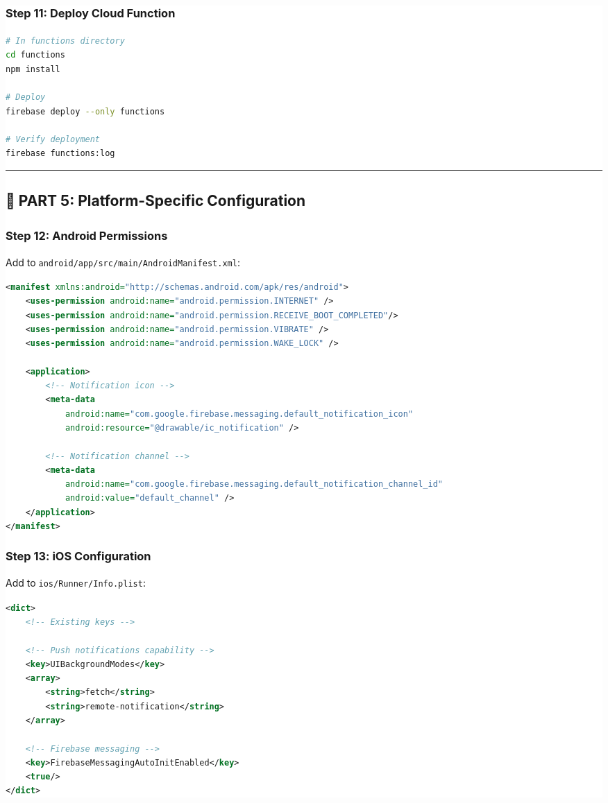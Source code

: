 ### **Step 11: Deploy Cloud Function**
```bash
# In functions directory
cd functions
npm install

# Deploy
firebase deploy --only functions

# Verify deployment
firebase functions:log
```

---

## 📱 **PART 5: Platform-Specific Configuration**

### **Step 12: Android Permissions**
Add to `android/app/src/main/AndroidManifest.xml`:
```xml
<manifest xmlns:android="http://schemas.android.com/apk/res/android">
    <uses-permission android:name="android.permission.INTERNET" />
    <uses-permission android:name="android.permission.RECEIVE_BOOT_COMPLETED"/>
    <uses-permission android:name="android.permission.VIBRATE" />
    <uses-permission android:name="android.permission.WAKE_LOCK" />
    
    <application>
        <!-- Notification icon -->
        <meta-data
            android:name="com.google.firebase.messaging.default_notification_icon"
            android:resource="@drawable/ic_notification" />
        
        <!-- Notification channel -->
        <meta-data
            android:name="com.google.firebase.messaging.default_notification_channel_id"
            android:value="default_channel" />
    </application>
</manifest>
```

### **Step 13: iOS Configuration**
Add to `ios/Runner/Info.plist`:
```xml
<dict>
    <!-- Existing keys -->
    
    <!-- Push notifications capability -->
    <key>UIBackgroundModes</key>
    <array>
        <string>fetch</string>
        <string>remote-notification</string>
    </array>
    
    <!-- Firebase messaging -->
    <key>FirebaseMessagingAutoInitEnabled</key>
    <true/>
</dict>
```
